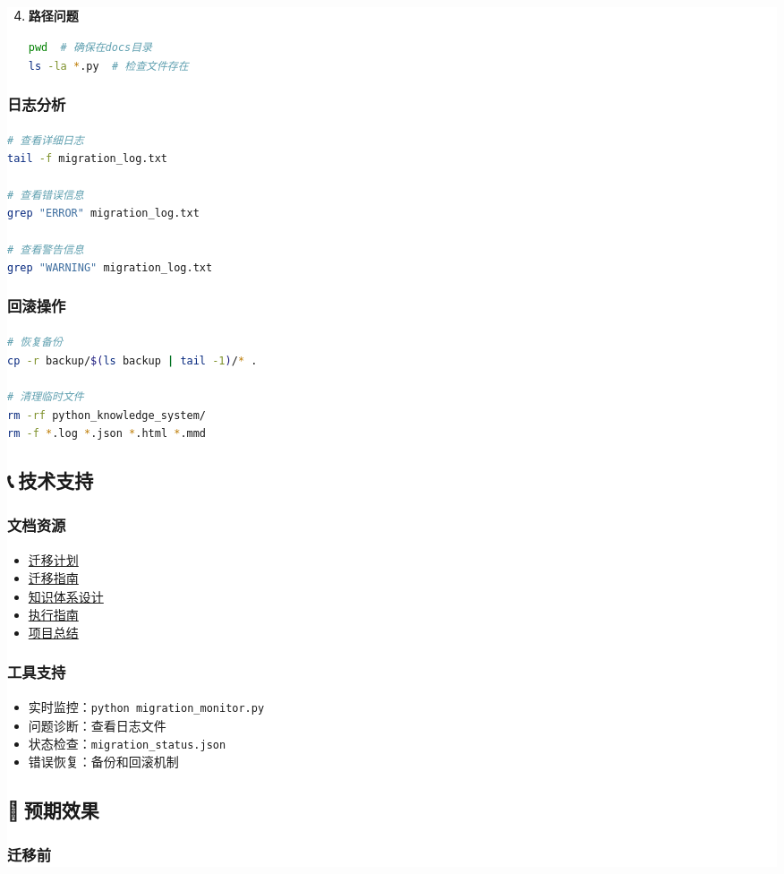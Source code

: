 4. **路径问题**

   ```bash
   pwd  # 确保在docs目录
   ls -la *.py  # 检查文件存在
   ```

### 日志分析

```bash
# 查看详细日志
tail -f migration_log.txt

# 查看错误信息
grep "ERROR" migration_log.txt

# 查看警告信息
grep "WARNING" migration_log.txt
```

### 回滚操作

```bash
# 恢复备份
cp -r backup/$(ls backup | tail -1)/* .

# 清理临时文件
rm -rf python_knowledge_system/
rm -f *.log *.json *.html *.mmd
```

## 📞 技术支持

### 文档资源

- [迁移计划](python_migration_plan.md)
- [迁移指南](python_migration_guide.md)
- [知识体系设计](python_knowledge_system.md)
- [执行指南](execution_guide.md)
- [项目总结](migration_summary.md)

### 工具支持

- 实时监控：`python migration_monitor.py`
- 问题诊断：查看日志文件
- 状态检查：`migration_status.json`
- 错误恢复：备份和回滚机制

## 🎉 预期效果

### 迁移前
